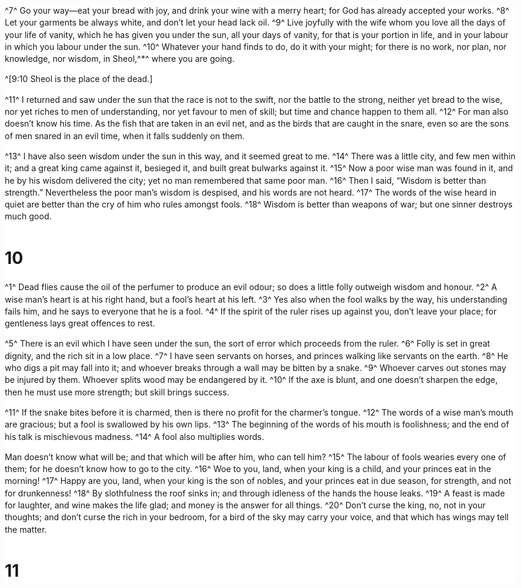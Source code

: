 ^7^ Go your way—eat your bread with joy, and drink your wine with a merry heart; for God has already accepted your works. ^8^ Let your garments be always white, and don’t let your head lack oil. ^9^ Live joyfully with the wife whom you love all the days of your life of vanity, which he has given you under the sun, all your days of vanity, for that is your portion in life, and in your labour in which you labour under the sun. ^10^ Whatever your hand finds to do, do it with your might; for there is no work, nor plan, nor knowledge, nor wisdom, in Sheol,^*^ where you are going. 

^[9:10 Sheol is the place of the dead.]

^11^ I returned and saw under the sun that the race is not to the swift, nor the battle to the strong, neither yet bread to the wise, nor yet riches to men of understanding, nor yet favour to men of skill; but time and chance happen to them all. ^12^ For man also doesn’t know his time. As the fish that are taken in an evil net, and as the birds that are caught in the snare, even so are the sons of men snared in an evil time, when it falls suddenly on them. 

^13^ I have also seen wisdom under the sun in this way, and it seemed great to me. ^14^ There was a little city, and few men within it; and a great king came against it, besieged it, and built great bulwarks against it. ^15^ Now a poor wise man was found in it, and he by his wisdom delivered the city; yet no man remembered that same poor man. ^16^ Then I said, “Wisdom is better than strength.” Nevertheless the poor man’s wisdom is despised, and his words are not heard. ^17^ The words of the wise heard in quiet are better than the cry of him who rules amongst fools. ^18^ Wisdom is better than weapons of war; but one sinner destroys much good. 

# 10 
^1^ Dead flies cause the oil of the perfumer to produce an evil odour; so does a little folly outweigh wisdom and honour. ^2^ A wise man’s heart is at his right hand, but a fool’s heart at his left. ^3^ Yes also when the fool walks by the way, his understanding fails him, and he says to everyone that he is a fool. ^4^ If the spirit of the ruler rises up against you, don’t leave your place; for gentleness lays great offences to rest. 

^5^ There is an evil which I have seen under the sun, the sort of error which proceeds from the ruler. ^6^ Folly is set in great dignity, and the rich sit in a low place. ^7^ I have seen servants on horses, and princes walking like servants on the earth. ^8^ He who digs a pit may fall into it; and whoever breaks through a wall may be bitten by a snake. ^9^ Whoever carves out stones may be injured by them. Whoever splits wood may be endangered by it. ^10^ If the axe is blunt, and one doesn’t sharpen the edge, then he must use more strength; but skill brings success. 

^11^ If the snake bites before it is charmed, then is there no profit for the charmer’s tongue. ^12^ The words of a wise man’s mouth are gracious; but a fool is swallowed by his own lips. ^13^ The beginning of the words of his mouth is foolishness; and the end of his talk is mischievous madness. ^14^ A fool also multiplies words. 

Man doesn’t know what will be; and that which will be after him, who can tell him? ^15^ The labour of fools wearies every one of them; for he doesn’t know how to go to the city. ^16^ Woe to you, land, when your king is a child, and your princes eat in the morning! ^17^ Happy are you, land, when your king is the son of nobles, and your princes eat in due season, for strength, and not for drunkenness! ^18^ By slothfulness the roof sinks in; and through idleness of the hands the house leaks. ^19^ A feast is made for laughter, and wine makes the life glad; and money is the answer for all things. ^20^ Don’t curse the king, no, not in your thoughts; and don’t curse the rich in your bedroom, for a bird of the sky may carry your voice, and that which has wings may tell the matter. 

# 11 